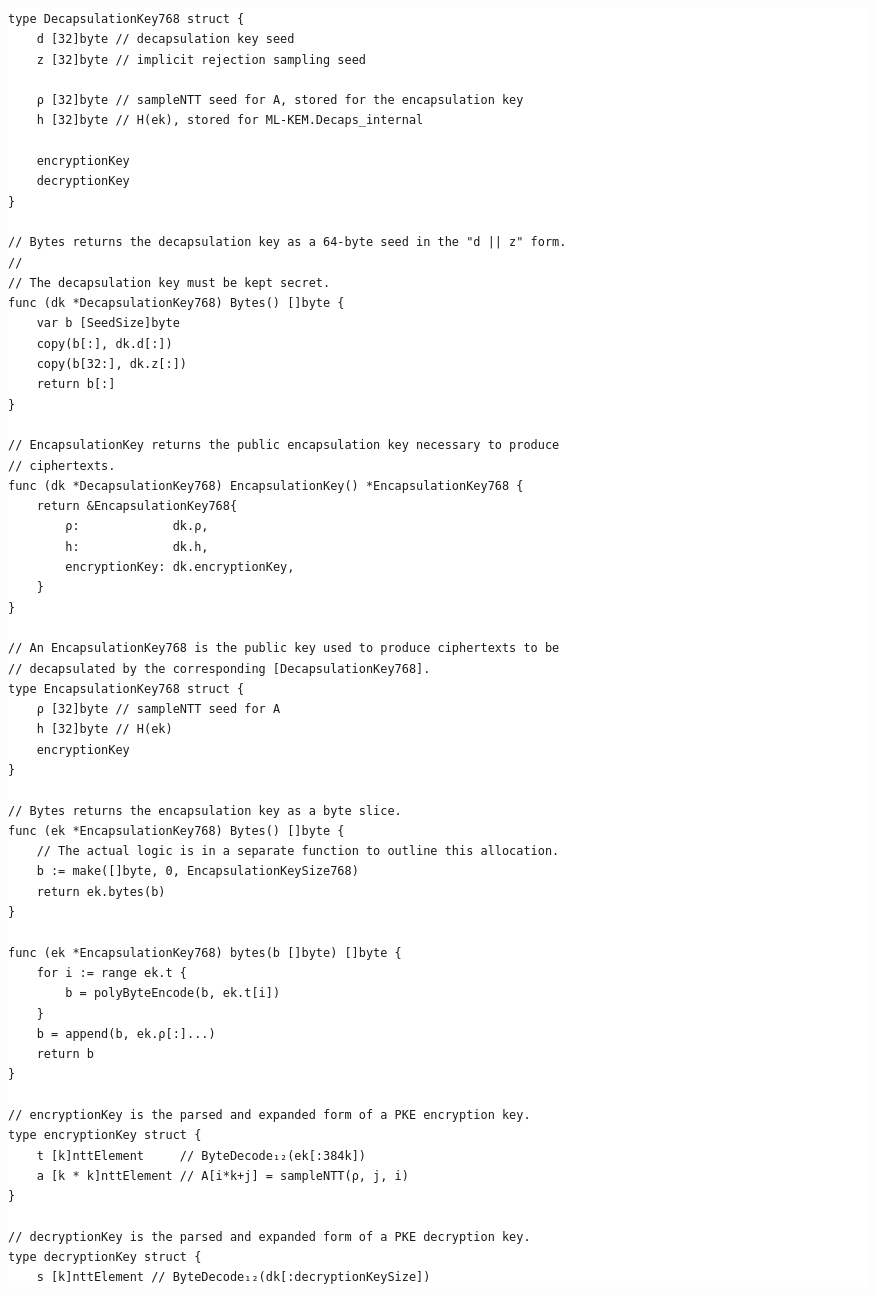 ```
type DecapsulationKey768 struct {
	d [32]byte // decapsulation key seed
	z [32]byte // implicit rejection sampling seed

	ρ [32]byte // sampleNTT seed for A, stored for the encapsulation key
	h [32]byte // H(ek), stored for ML-KEM.Decaps_internal

	encryptionKey
	decryptionKey
}

// Bytes returns the decapsulation key as a 64-byte seed in the "d || z" form.
//
// The decapsulation key must be kept secret.
func (dk *DecapsulationKey768) Bytes() []byte {
	var b [SeedSize]byte
	copy(b[:], dk.d[:])
	copy(b[32:], dk.z[:])
	return b[:]
}

// EncapsulationKey returns the public encapsulation key necessary to produce
// ciphertexts.
func (dk *DecapsulationKey768) EncapsulationKey() *EncapsulationKey768 {
	return &EncapsulationKey768{
		ρ:             dk.ρ,
		h:             dk.h,
		encryptionKey: dk.encryptionKey,
	}
}

// An EncapsulationKey768 is the public key used to produce ciphertexts to be
// decapsulated by the corresponding [DecapsulationKey768].
type EncapsulationKey768 struct {
	ρ [32]byte // sampleNTT seed for A
	h [32]byte // H(ek)
	encryptionKey
}

// Bytes returns the encapsulation key as a byte slice.
func (ek *EncapsulationKey768) Bytes() []byte {
	// The actual logic is in a separate function to outline this allocation.
	b := make([]byte, 0, EncapsulationKeySize768)
	return ek.bytes(b)
}

func (ek *EncapsulationKey768) bytes(b []byte) []byte {
	for i := range ek.t {
		b = polyByteEncode(b, ek.t[i])
	}
	b = append(b, ek.ρ[:]...)
	return b
}

// encryptionKey is the parsed and expanded form of a PKE encryption key.
type encryptionKey struct {
	t [k]nttElement     // ByteDecode₁₂(ek[:384k])
	a [k * k]nttElement // A[i*k+j] = sampleNTT(ρ, j, i)
}

// decryptionKey is the parsed and expanded form of a PKE decryption key.
type decryptionKey struct {
	s [k]nttElement // ByteDecode₁₂(dk[:decryptionKeySize])
```